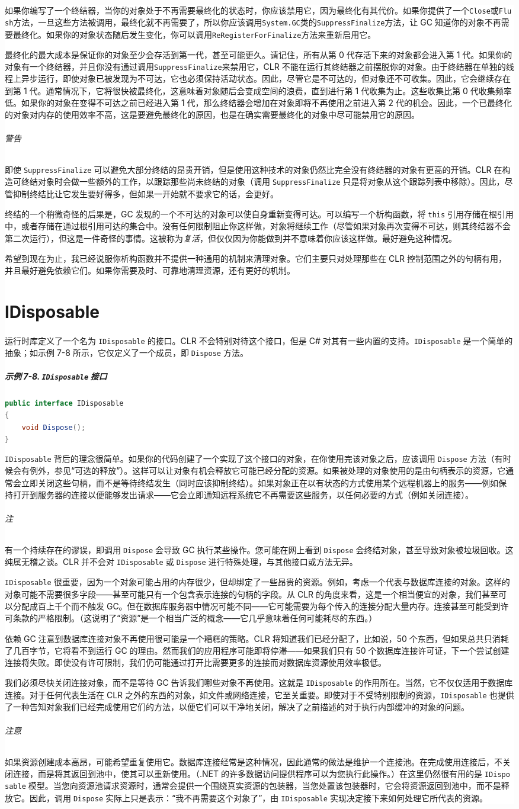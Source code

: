 如果你编写了一个终结器，当你的对象处于不再需要最终化的状态时，你应该禁用它，因为最终化有其代价。如果你提供了一个`Close`或`Flush`方法，一旦这些方法被调用，最终化就不再需要了，所以你应该调用`System.GC`类的`SuppressFinalize`方法，让 GC 知道你的对象不再需要最终化。如果你的对象状态随后发生变化，你可以调用`ReRegisterForFinalize`方法来重新启用它。

最终化的最大成本是保证你的对象至少会存活到第一代，甚至可能更久。请记住，所有从第 0 代存活下来的对象都会进入第 1 代。如果你的对象有一个终结器，并且你没有通过调用`SuppressFinalize`来禁用它，CLR 不能在运行其终结器之前摆脱你的对象。由于终结器在单独的线程上异步运行，即使对象已被发现为不可达，它也必须保持活动状态。因此，尽管它是不可达的，但对象还不可收集。因此，它会继续存在到第 1 代。通常情况下，它将很快被最终化，这意味着对象随后会变成空间的浪费，直到进行第 1 代收集为止。这些收集比第 0 代收集频率低。如果你的对象在变得不可达之前已经进入第 1 代，那么终结器会增加在对象即将不再使用之前进入第 2 代的机会。因此，一个已最终化的对象对内存的使用效率不高，这是要避免最终化的原因，也是在确实需要最终化的对象中尽可能禁用它的原因。

###### 警告

即使 `SuppressFinalize` 可以避免大部分终结的昂贵开销，但是使用这种技术的对象仍然比完全没有终结器的对象有更高的开销。CLR 在构造可终结对象时会做一些额外的工作，以跟踪那些尚未终结的对象（调用 `SuppressFinalize` 只是将对象从这个跟踪列表中移除）。因此，尽管抑制终结比让它发生要好得多，但如果一开始就不要求它的话，会更好。

终结的一个稍微奇怪的后果是，GC 发现的一个不可达的对象可以使自身重新变得可达。可以编写一个析构函数，将 `this` 引用存储在根引用中，或者存储在通过根引用可达的集合中。没有任何限制阻止你这样做，对象将继续工作（尽管如果对象再次变得不可达，则其终结器不会第二次运行），但这是一件奇怪的事情。这被称为*复活*，但仅仅因为你能做到并不意味着你应该这样做。最好避免这种情况。

希望到现在为止，我已经说服你析构函数并不提供一种通用的机制来清理对象。它们主要只对处理那些在 CLR 控制范围之外的句柄有用，并且最好避免依赖它们。如果你需要及时、可靠地清理资源，还有更好的机制。

# IDisposable

运行时库定义了一个名为 `IDisposable` 的接口。CLR 不会特别对待这个接口，但是 C# 对其有一些内置的支持。`IDisposable` 是一个简单的抽象；如示例 7-8 所示，它仅定义了一个成员，即 `Dispose` 方法。

##### 示例 7-8\. `IDisposable` 接口

```cs
public interface IDisposable
{
    void Dispose();
}
```

`IDisposable` 背后的理念很简单。如果你的代码创建了一个实现了这个接口的对象，在你使用完该对象之后，应该调用 `Dispose` 方法（有时候会有例外，参见“可选的释放”）。这样可以让对象有机会释放它可能已经分配的资源。如果被处理的对象使用的是由句柄表示的资源，它通常会立即关闭这些句柄，而不是等待终结发生（同时应该抑制终结）。如果对象正在以有状态的方式使用某个远程机器上的服务——例如保持打开到服务器的连接以便能够发出请求——它会立即通知远程系统它不再需要这些服务，以任何必要的方式（例如关闭连接）。

###### 注

有一个持续存在的谬误，即调用 `Dispose` 会导致 GC 执行某些操作。您可能在网上看到 `Dispose` 会终结对象，甚至导致对象被垃圾回收。这纯属无稽之谈。CLR 并不会对 `IDisposable` 或 `Dispose` 进行特殊处理，与其他接口或方法无异。

`IDisposable` 很重要，因为一个对象可能占用的内存很少，但却绑定了一些昂贵的资源。例如，考虑一个代表与数据库连接的对象。这样的对象可能不需要很多字段——甚至可能只有一个包含表示连接的句柄的字段。从 CLR 的角度来看，这是一个相当便宜的对象，我们甚至可以分配成百上千个而不触发 GC。但在数据库服务器中情况可能不同——它可能需要为每个传入的连接分配大量内存。连接甚至可能受到许可条款的严格限制。（这说明了“资源”是一个相当广泛的概念——它几乎意味着任何可能耗尽的东西。）

依赖 GC 注意到数据库连接对象不再使用很可能是一个糟糕的策略。CLR 将知道我们已经分配了，比如说，50 个东西，但如果总共只消耗了几百字节，它将看不到运行 GC 的理由。然而我们的应用程序可能即将停滞——如果我们只有 50 个数据库连接许可证，下一个尝试创建连接将失败。即使没有许可限制，我们仍可能通过打开比需要更多的连接而对数据库资源使用效率极低。

我们必须尽快关闭连接对象，而不是等待 GC 告诉我们哪些对象不再使用。这就是 `IDisposable` 的作用所在。当然，它不仅仅适用于数据库连接。对于任何代表生活在 CLR 之外的东西的对象，如文件或网络连接，它至关重要。即使对于不受特别限制的资源，`IDisposable` 也提供了一种告知对象我们已经完成使用它们的方法，以便它们可以干净地关闭，解决了之前描述的对于执行内部缓冲的对象的问题。

###### 注意

如果资源创建成本高昂，可能希望重复使用它。数据库连接经常是这种情况，因此通常的做法是维护一个连接池。在完成使用连接后，不关闭连接，而是将其返回到池中，使其可以重新使用。（.NET 的许多数据访问提供程序可以为您执行此操作。）在这里仍然很有用的是 `IDisposable` 模型。当您向资源池请求资源时，通常会提供一个围绕真实资源的包装器，当您处置该包装器时，它会将资源返回到池中，而不是释放它。因此，调用 `Dispose` 实际上只是表示：“我不再需要这个对象了”，由 `IDisposable` 实现决定接下来如何处理它所代表的资源。
